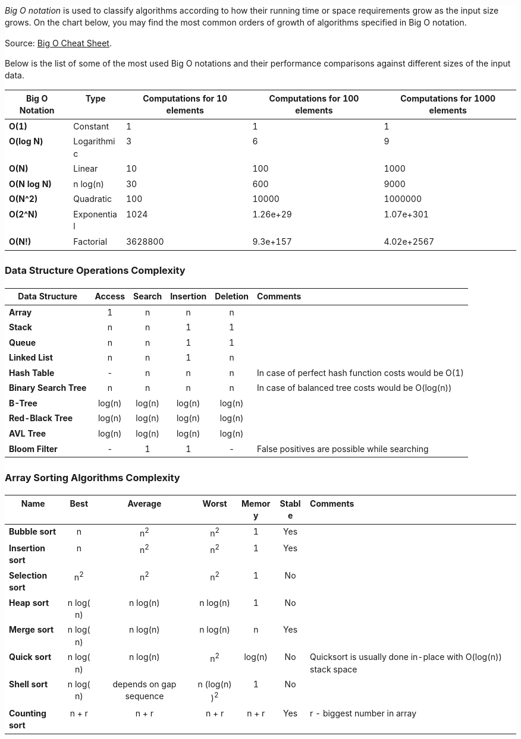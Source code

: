 *Big O notation* is used to classify algorithms according to how their running time or space requirements grow as the input size grows.
On the chart below, you may find the most common orders of growth of algorithms specified in Big O notation.

Source: [Big O Cheat Sheet](http://bigocheatsheet.com/).

Below is the list of some of the most used Big O notations and their performance comparisons against different sizes of the input data.

| Big O Notation | Type        | Computations for 10 elements | Computations for 100 elements | Computations for 1000 elements  |
| -------------- | ----------- | ---------------------------- | ----------------------------- | ------------------------------- |
| **O(1)**       | Constant    | 1                            | 1                             | 1                               |
| **O(log N)**   | Logarithmic | 3                            | 6                             | 9                               |
| **O(N)**       | Linear      | 10                           | 100                           | 1000                            |
| **O(N log N)** | n log(n)    | 30                           | 600                           | 9000                            |
| **O(N^2)**     | Quadratic   | 100                          | 10000                         | 1000000                         |
| **O(2^N)**     | Exponential | 1024                         | 1.26e+29                      | 1.07e+301                       |
| **O(N!)**      | Factorial   | 3628800                      | 9.3e+157                      | 4.02e+2567                      |


### Data Structure Operations Complexity

| Data Structure          | Access    | Search    | Insertion | Deletion  | Comments  |
| ----------------------- | :-------: | :-------: | :-------: | :-------: | :-------- |
| **Array**               | 1         | n         | n         | n         |           |
| **Stack**               | n         | n         | 1         | 1         |           |
| **Queue**               | n         | n         | 1         | 1         |           |
| **Linked List**         | n         | n         | 1         | n         |           |
| **Hash Table**          | -         | n         | n         | n         | In case of perfect hash function costs would be O(1) |
| **Binary Search Tree**  | n         | n         | n         | n         | In case of balanced tree costs would be O(log(n)) |
| **B-Tree**              | log(n)    | log(n)    | log(n)    | log(n)    |           |
| **Red-Black Tree**      | log(n)    | log(n)    | log(n)    | log(n)    |           |
| **AVL Tree**            | log(n)    | log(n)    | log(n)    | log(n)    |           |
| **Bloom Filter**        | -         | 1         | 1         | -         | False positives are possible while searching |


### Array Sorting Algorithms Complexity

| Name                  | Best            | Average             | Worst               | Memory    | Stable    | Comments  |
| --------------------- | :-------------: | :-----------------: | :-----------------: | :-------: | :-------: | :-------- |
| **Bubble sort**       | n               | n<sup>2</sup>       | n<sup>2</sup>       | 1         | Yes       |           |
| **Insertion sort**    | n               | n<sup>2</sup>       | n<sup>2</sup>       | 1         | Yes       |           |
| **Selection sort**    | n<sup>2</sup>   | n<sup>2</sup>       | n<sup>2</sup>       | 1         | No        |           |
| **Heap sort**         | n&nbsp;log(n)   | n&nbsp;log(n)       | n&nbsp;log(n)       | 1         | No        |           |
| **Merge sort**        | n&nbsp;log(n)   | n&nbsp;log(n)       | n&nbsp;log(n)       | n         | Yes       |           |
| **Quick sort**        | n&nbsp;log(n)   | n&nbsp;log(n)       | n<sup>2</sup>       | log(n)    | No        | Quicksort is usually done in-place with O(log(n)) stack space |
| **Shell sort**        | n&nbsp;log(n)   | depends on gap sequence   | n&nbsp;(log(n))<sup>2</sup>  | 1         | No         |           |
| **Counting sort**     | n + r           | n + r               | n + r               | n + r     | Yes       | r - biggest number in array |